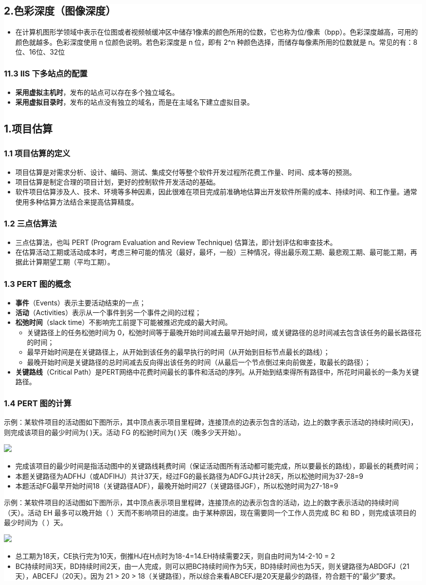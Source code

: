 ## 2.色彩深度（图像深度）

- 在计算机图形学领域中表示在位图或者视频帧缓冲区中储存1像素的颜色所用的位数，它也称为位/像素（bpp）。色彩深度越高，可用的颜色就越多。色彩深度使用 n 位颜色说明。若色彩深度是 n 位，即有 2^n 种颜色选择，而储存每像素所用的位数就是 n。常见的有：8位、16位、32位

### 11.3 IIS 下多站点的配置

- **采用虚拟主机时**，发布的站点可以存在多个独立域名。
- **采用虚拟目录时**，发布的站点没有独立的域名，而是在主域名下建立虚拟目录。

## 1.项目估算

### 1.1 项目估算的定义

- 项目估算是对需求分析、设计、编码、测试、集成交付等整个软件开发过程所花费工作量、时间、成本等的预测。
- 项目估算是制定合理的项目计划，更好的控制软件开发活动的基础。
- 软件项目估算涉及人、技术、环境等多种因素，因此很难在项目完成前准确地估算出开发软件所需的成本、持续时间、和工作量。通常使用多种估算方法结合来提高估算精度。

### 1.2 三点估算法

- 三点估算法，也叫 PERT (Program Evaluation and Review Technique) 估算法，即计划评估和审查技术。
- 在估算活动工期或活动成本时，考虑三种可能的情况（最好，最坏，一般）三种情况，得出最乐观工期、最悲观工期、最可能工期，再据此计算期望工期（平均工期）。

### 1.3 PERT 图的概念

- **事件**（Events）表示主要活动结束的一点；
- **活动**（Activities）表示从一个事件到另一个事件之间的过程；
- **松弛时间**（slack time）不影响完工前提下可能被推迟完成的最大时间。
  - 关键路径上的任务松弛时间为 0，松弛时间等于最晚开始时间减去最早开始时间，或关键路径的总时间减去包含该任务的最长路径花的时间；
  - 最早开始时间是在关键路径上，从开始到该任务的最早执行的时间（从开始到目标节点最长的路线）；
  - 最晚开始时间是关键路径的总时间减去反向得出该任务的时间（从最后一个节点倒过来向前做差，取最长的路径）；
- **关键路线**（Critical Path）是PERT网络中花费时间最长的事件和活动的序列。从开始到结束得所有路径中，所花时间最长的一条为关键路径。

### 1.4 PERT 图的计算

示例：某软件项目的活动图如下图所示，其中顶点表示项目里程碑，连接顶点的边表示包含的活动，边上的数字表示活动的持续时间(天)，则完成该项目的最少时间为( )天。活动 FG 的松驰时间为( )天（晚多少天开始）。

![](/images/drawingbed/img/202307041001185.png)

- 完成该项目的最少时间是指活动图中的关键路线耗费时间（保证活动图所有活动都可能完成，所以要最长的路线），即最长的耗费时间；
- 本题关键路径为ADFHJ（或ADFIHJ）共计37天，经过FG的最长路径为ADFGJ共计28天，所以松弛时间为37-28=9
- 本题活动FG最早开始时间18（关键路径ADF），最晚开始时间27（关键路径JGF），所以松弛时间为27-18=9

示例：某软件项目的活动图如下图所示，其中顶点表示项目里程碑，连接顶点的边表示包含的活动，边上的数字表示活动的持续时间（天）。活动  EH 最多可以晚开始（ ）天而不影响项目的进度。由于某种原因，现在需要同一个工作人员完成 BC 和 BD ，则完成该项目的最少时间为（ ）天。

![](/images/drawingbed/img/202307041001520.png)

- 总工期为18天，CE执行完为10天，倒推HJ在H点时为18-4=14.EH持续需要2天，则自由时间为14-2-10 = 2
- BC持续时间3天，BD持续时间2天，由一人完成，则可以把BC持续时间作为5天，BD持续时间也为5天，则关键路径为ABDGFJ（21天），ABCEFJ（20天）。因为 21 > 20 > 18（关键路径），所以综合来看ABCEFJ是20天是最少的路径，符合题干的“最少”要求。
